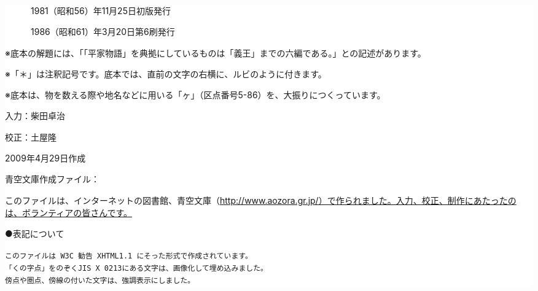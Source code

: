 　　　1981（昭和56）年11月25日初版発行

　　　1986（昭和61）年3月20日第6刷発行

※底本の解題には、「「平家物語」を典拠にしているものは「義王」までの六編である。」との記述があります。

※「＊」は注釈記号です。底本では、直前の文字の右横に、ルビのように付きます。

※底本は、物を数える際や地名などに用いる「ヶ」（区点番号5-86）を、大振りにつくっています。

入力：柴田卓治

校正：土屋隆

2009年4月29日作成

青空文庫作成ファイル：

このファイルは、インターネットの図書館、青空文庫（http://www.aozora.gr.jp/）で作られました。入力、校正、制作にあたったのは、ボランティアの皆さんです。











●表記について


	このファイルは W3C 勧告 XHTML1.1 にそった形式で作成されています。
	「くの字点」をのぞくJIS X 0213にある文字は、画像化して埋め込みました。
	傍点や圏点、傍線の付いた文字は、強調表示にしました。
